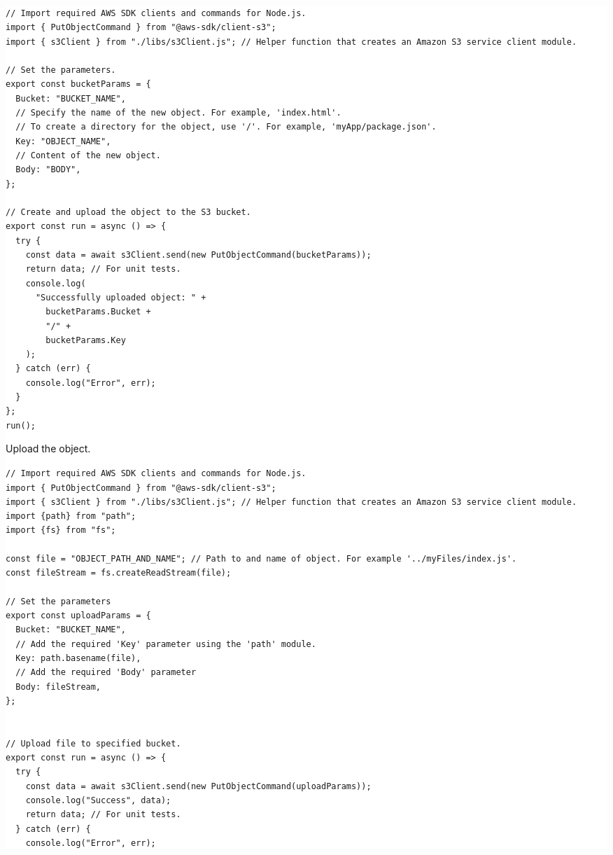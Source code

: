 ```
// Import required AWS SDK clients and commands for Node.js.
import { PutObjectCommand } from "@aws-sdk/client-s3";
import { s3Client } from "./libs/s3Client.js"; // Helper function that creates an Amazon S3 service client module.

// Set the parameters.
export const bucketParams = {
  Bucket: "BUCKET_NAME",
  // Specify the name of the new object. For example, 'index.html'.
  // To create a directory for the object, use '/'. For example, 'myApp/package.json'.
  Key: "OBJECT_NAME",
  // Content of the new object.
  Body: "BODY",
};

// Create and upload the object to the S3 bucket.
export const run = async () => {
  try {
    const data = await s3Client.send(new PutObjectCommand(bucketParams));
    return data; // For unit tests.
    console.log(
      "Successfully uploaded object: " +
        bucketParams.Bucket +
        "/" +
        bucketParams.Key
    );
  } catch (err) {
    console.log("Error", err);
  }
};
run();
```
Upload the object\.  

```
// Import required AWS SDK clients and commands for Node.js.
import { PutObjectCommand } from "@aws-sdk/client-s3";
import { s3Client } from "./libs/s3Client.js"; // Helper function that creates an Amazon S3 service client module.
import {path} from "path";
import {fs} from "fs";

const file = "OBJECT_PATH_AND_NAME"; // Path to and name of object. For example '../myFiles/index.js'.
const fileStream = fs.createReadStream(file);

// Set the parameters
export const uploadParams = {
  Bucket: "BUCKET_NAME",
  // Add the required 'Key' parameter using the 'path' module.
  Key: path.basename(file),
  // Add the required 'Body' parameter
  Body: fileStream,
};


// Upload file to specified bucket.
export const run = async () => {
  try {
    const data = await s3Client.send(new PutObjectCommand(uploadParams));
    console.log("Success", data);
    return data; // For unit tests.
  } catch (err) {
    console.log("Error", err);
```